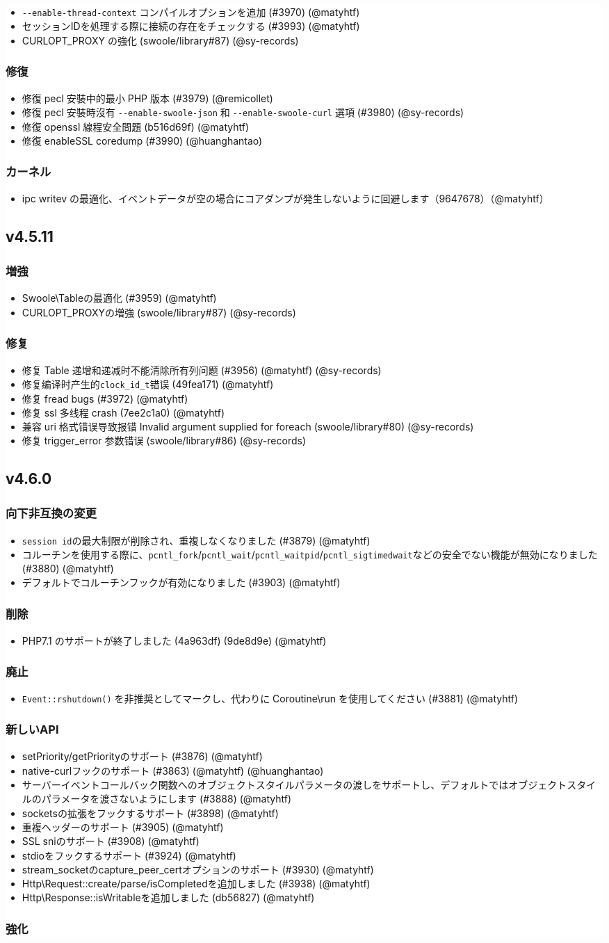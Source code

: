 - `--enable-thread-context` コンパイルオプションを追加 (#3970) (@matyhtf)
- セッションIDを処理する際に接続の存在をチェックする (#3993) (@matyhtf)
- CURLOPT_PROXY の強化 (swoole/library#87) (@sy-records)
### 修復

- 修復 pecl 安裝中的最小 PHP 版本 (#3979) (@remicollet)
- 修復 pecl 安裝時沒有 `--enable-swoole-json` 和 `--enable-swoole-curl` 選項 (#3980) (@sy-records)
- 修復 openssl 線程安全問題 (b516d69f) (@matyhtf)
- 修復 enableSSL coredump (#3990) (@huanghantao)
### カーネル

- ipc writev の最適化、イベントデータが空の場合にコアダンプが発生しないように回避します（9647678）（@matyhtf）
## v4.5.11
### 増強

- Swoole\Tableの最適化 (#3959) (@matyhtf)
- CURLOPT_PROXYの増強 (swoole/library#87) (@sy-records)
### 修复

- 修复 Table 递增和递减时不能清除所有列问题 (#3956) (@matyhtf) (@sy-records)
- 修复编译时产生的`clock_id_t`错误 (49fea171) (@matyhtf)
- 修复 fread bugs (#3972) (@matyhtf)
- 修复 ssl 多线程 crash (7ee2c1a0) (@matyhtf)
- 兼容 uri 格式错误导致报错 Invalid argument supplied for foreach (swoole/library#80) (@sy-records)
- 修复 trigger_error 参数错误 (swoole/library#86) (@sy-records)
## v4.6.0
### 向下非互換の変更

- `session id`の最大制限が削除され、重複しなくなりました (#3879) (@matyhtf)
- コルーチンを使用する際に、`pcntl_fork`/`pcntl_wait`/`pcntl_waitpid`/`pcntl_sigtimedwait`などの安全でない機能が無効になりました (#3880) (@matyhtf)
- デフォルトでコルーチンフックが有効になりました (#3903) (@matyhtf)
### 削除

- PHP7.1 のサポートが終了しました (4a963df) (9de8d9e) (@matyhtf)
### 廃止

- `Event::rshutdown()` を非推奨としてマークし、代わりに Coroutine\run を使用してください (#3881) (@matyhtf)
### 新しいAPI

- setPriority/getPriorityのサポート (#3876) (@matyhtf)
- native-curlフックのサポート (#3863) (@matyhtf) (@huanghantao)
- サーバーイベントコールバック関数へのオブジェクトスタイルパラメータの渡しをサポートし、デフォルトではオブジェクトスタイルのパラメータを渡さないようにします (#3888) (@matyhtf)
- socketsの拡張をフックするサポート (#3898) (@matyhtf)
- 重複ヘッダーのサポート (#3905) (@matyhtf)
- SSL sniのサポート (#3908) (@matyhtf)
- stdioをフックするサポート (#3924) (@matyhtf)
- stream_socketのcapture_peer_certオプションのサポート (#3930) (@matyhtf)
- Http\Request::create/parse/isCompletedを追加しました (#3938) (@matyhtf)
- Http\Response::isWritableを追加しました (db56827) (@matyhtf)
### 強化

